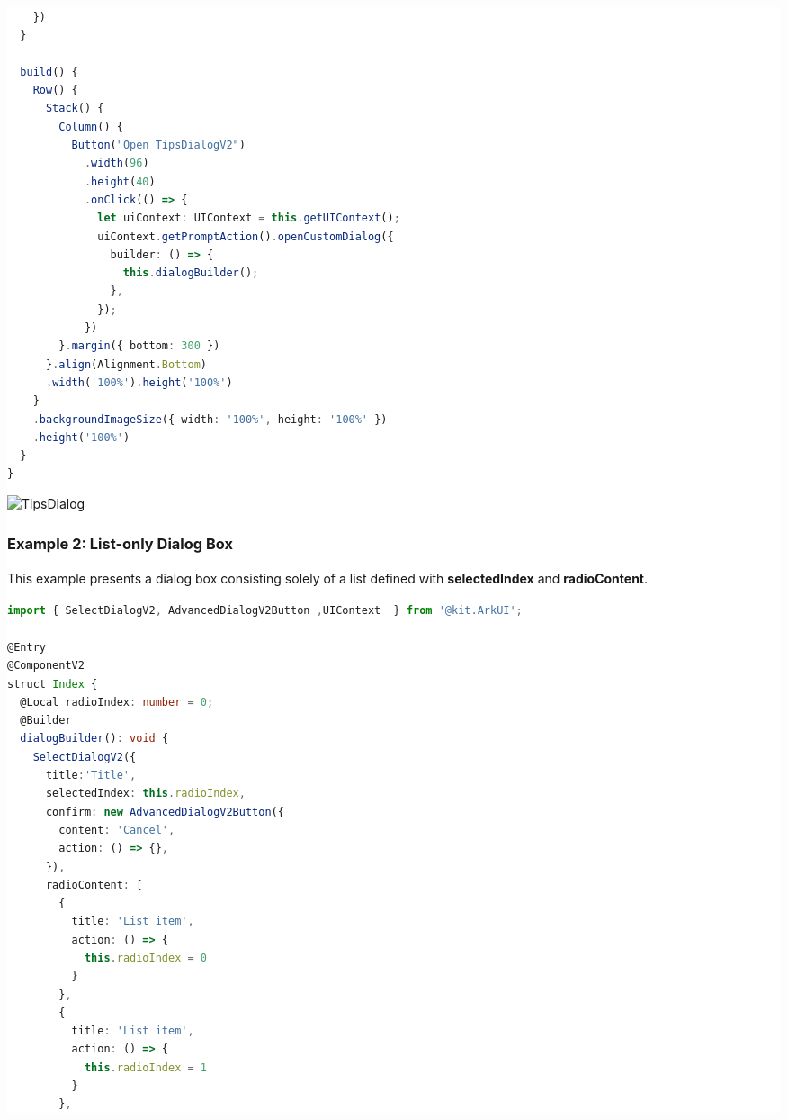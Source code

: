 ```ts
    })
  }

  build() {
    Row() {
      Stack() {
        Column() {
          Button("Open TipsDialogV2")
            .width(96)
            .height(40)
            .onClick(() => {
              let uiContext: UIContext = this.getUIContext();
              uiContext.getPromptAction().openCustomDialog({
                builder: () => {
                  this.dialogBuilder();
                },
              });
            })
        }.margin({ bottom: 300 })
      }.align(Alignment.Bottom)
      .width('100%').height('100%')
    }
    .backgroundImageSize({ width: '100%', height: '100%' })
    .height('100%')
  }
}
```

![TipsDialog](figures/TipsDialog.png)

### Example 2: List-only Dialog Box

This example presents a dialog box consisting solely of a list defined with **selectedIndex** and **radioContent**.

```ts
import { SelectDialogV2, AdvancedDialogV2Button ,UIContext  } from '@kit.ArkUI';

@Entry
@ComponentV2
struct Index {
  @Local radioIndex: number = 0;
  @Builder
  dialogBuilder(): void {
    SelectDialogV2({
      title:'Title',
      selectedIndex: this.radioIndex,
      confirm: new AdvancedDialogV2Button({
        content: 'Cancel',
        action: () => {},
      }),
      radioContent: [
        {
          title: 'List item',
          action: () => {
            this.radioIndex = 0
          }
        },
        {
          title: 'List item',
          action: () => {
            this.radioIndex = 1
          }
        },
```